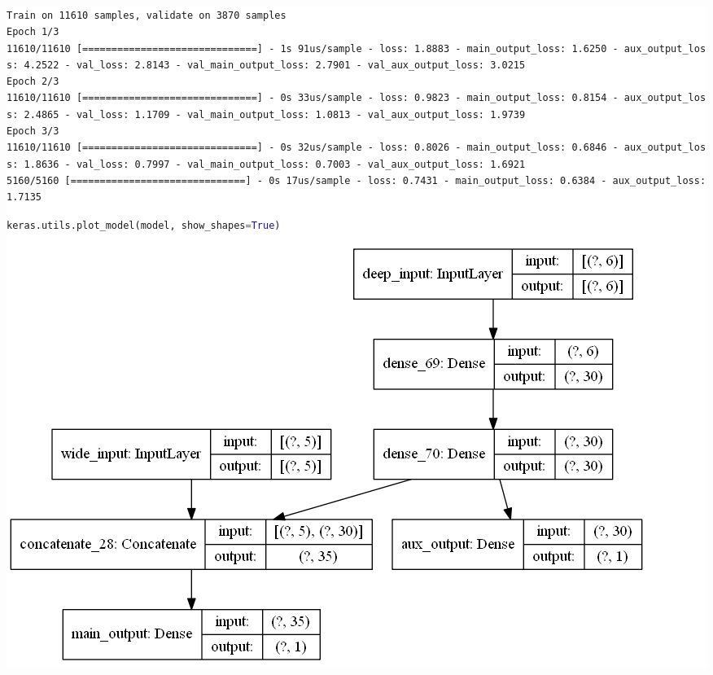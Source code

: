     Train on 11610 samples, validate on 3870 samples
    Epoch 1/3
    11610/11610 [==============================] - 1s 91us/sample - loss: 1.8883 - main_output_loss: 1.6250 - aux_output_loss: 4.2522 - val_loss: 2.8143 - val_main_output_loss: 2.7901 - val_aux_output_loss: 3.0215
    Epoch 2/3
    11610/11610 [==============================] - 0s 33us/sample - loss: 0.9823 - main_output_loss: 0.8154 - aux_output_loss: 2.4865 - val_loss: 1.1709 - val_main_output_loss: 1.0813 - val_aux_output_loss: 1.9739
    Epoch 3/3
    11610/11610 [==============================] - 0s 32us/sample - loss: 0.8026 - main_output_loss: 0.6846 - aux_output_loss: 1.8636 - val_loss: 0.7997 - val_main_output_loss: 0.7003 - val_aux_output_loss: 1.6921
    5160/5160 [==============================] - 0s 17us/sample - loss: 0.7431 - main_output_loss: 0.6384 - aux_output_loss: 1.7135
    


```python
keras.utils.plot_model(model, show_shapes=True)
```




    
<img src="/assets/images/1.Keras/output_58_0.png">
    

